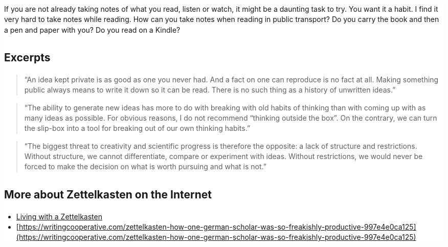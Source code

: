 If you are not already taking notes of what you read, listen or watch, it might be a daunting task to try. You want it a habit. I find it very hard to take notes while reading. How can you take notes when reading in public transport? Do you carry the book and then a pen and paper with you? Do you read on a Kindle? 

## Excerpts

> “An idea kept private is as good as one you never had. And a fact on one can reproduce is no fact at all. Making something public always means to write it down so it can be read. There is no such thing as a history of unwritten ideas.”

> “The ability to generate new ideas has more to do with breaking with old habits of thinking than with coming up with as many ideas as possible. For obvious reasons, I do not recommend “thinking outside the box”. On the contrary, we can turn the slip-box into a tool for breaking out of our own thinking habits.”

> “The biggest threat to creativity and scientific progress is therefore the opposite: a lack of structure and restrictions. Without structure, we cannot differentiate, compare or experiment with ideas. Without restrictions, we would never be forced to make the decision on what is worth pursuing and what is not.”

## More about Zettelkasten on the Internet

- [Living with a Zettelkasten](https://omxi.se/2015-06-21-living-with-a-zettelkasten.html)
- [https://writingcooperative.com/zettelkasten-how-one-german-scholar-was-so-freakishly-productive-997e4e0ca125](https://writingcooperative.com/zettelkasten-how-one-german-scholar-was-so-freakishly-productive-997e4e0ca125)
